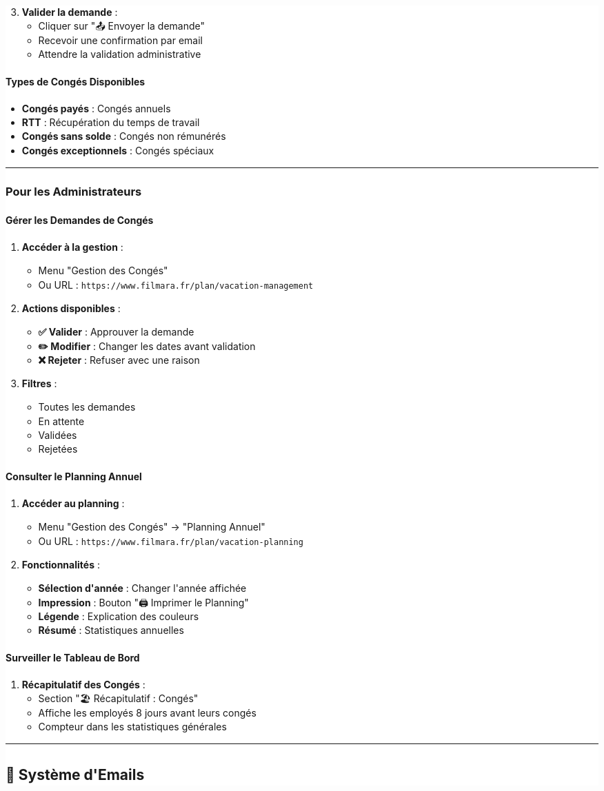 3. **Valider la demande** :
   - Cliquer sur "📤 Envoyer la demande"
   - Recevoir une confirmation par email
   - Attendre la validation administrative

#### **Types de Congés Disponibles**
- **Congés payés** : Congés annuels
- **RTT** : Récupération du temps de travail
- **Congés sans solde** : Congés non rémunérés
- **Congés exceptionnels** : Congés spéciaux

---

### **Pour les Administrateurs**

#### **Gérer les Demandes de Congés**

1. **Accéder à la gestion** :
   - Menu "Gestion des Congés"
   - Ou URL : `https://www.filmara.fr/plan/vacation-management`

2. **Actions disponibles** :
   - **✅ Valider** : Approuver la demande
   - **✏️ Modifier** : Changer les dates avant validation
   - **❌ Rejeter** : Refuser avec une raison

3. **Filtres** :
   - Toutes les demandes
   - En attente
   - Validées
   - Rejetées

#### **Consulter le Planning Annuel**

1. **Accéder au planning** :
   - Menu "Gestion des Congés" → "Planning Annuel"
   - Ou URL : `https://www.filmara.fr/plan/vacation-planning`

2. **Fonctionnalités** :
   - **Sélection d'année** : Changer l'année affichée
   - **Impression** : Bouton "🖨️ Imprimer le Planning"
   - **Légende** : Explication des couleurs
   - **Résumé** : Statistiques annuelles

#### **Surveiller le Tableau de Bord**

1. **Récapitulatif des Congés** :
   - Section "🏖️ Récapitulatif : Congés"
   - Affiche les employés 8 jours avant leurs congés
   - Compteur dans les statistiques générales

---

## 📧 Système d'Emails
